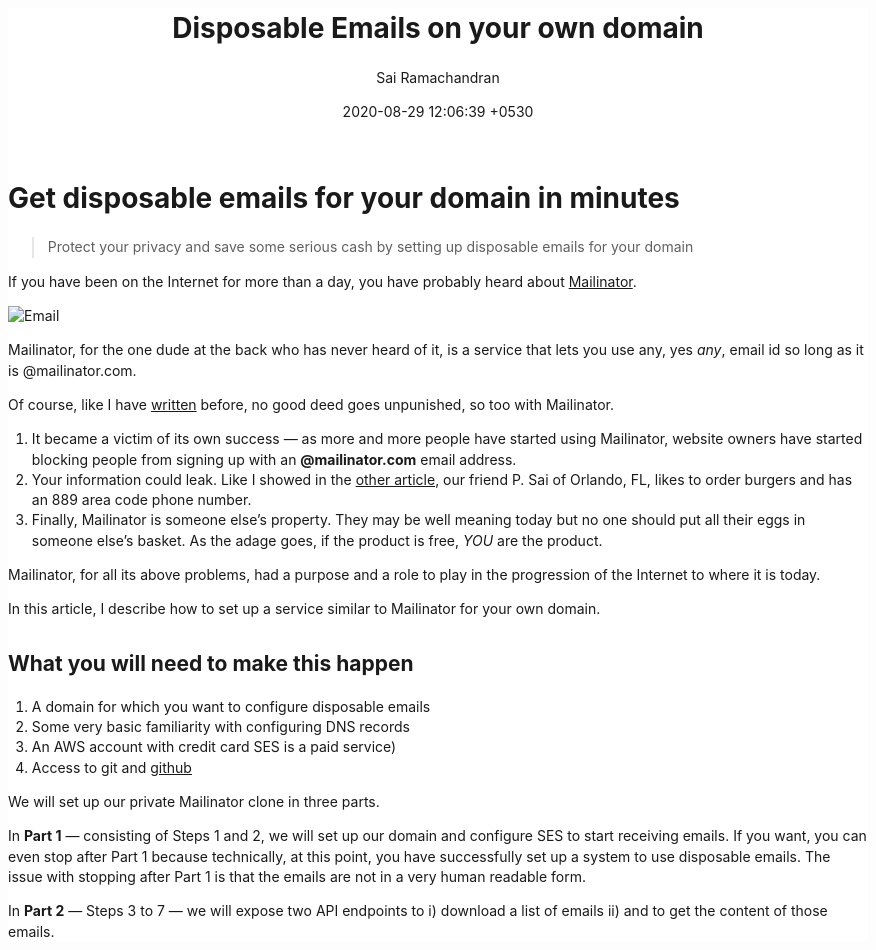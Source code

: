 ﻿---
layout: post
title: Disposable Emails on your own domain
date:   2020-08-29 12:06:39 +0530
author: Sai Ramachandran
---

# Get disposable emails for your domain in minutes

> Protect your privacy and save some serious cash by setting up
> disposable emails for your domain
> 
If you have been on the Internet for more than a day, you have probably heard about [Mailinator](https://mailinator.com).

![Email](https://images.unsplash.com/photo-1581349437898-cebbe9831942?ixlib=rb-1.2.1&auto=format&fit=crop&w=1350&q=80)

Mailinator, for the one dude at the back who has never heard of it, is a service that lets you use any, yes _any_, email id so long as it is @mailinator.com.

Of course, like I have [written](https://medium.com/@ssr233/use-mailinator-at-your-own-risk-fb84db4f79c1) before, no good deed goes unpunished, so too with Mailinator.

1.  It became a victim of its own success — as more and more people have started using Mailinator, website owners have started blocking people from signing up with an **@mailinator.com** email address.
2.  Your information could leak. Like I showed in the [other article](https://medium.com/@ssr233/use-mailinator-at-your-own-risk-fb84db4f79c1), our friend P. Sai of Orlando, FL, likes to order burgers and has an 889 area code phone number.
3.  Finally, Mailinator is someone else’s property. They may be well meaning today but no one should put all their eggs in someone else’s basket. As the adage goes, if the product is free, _YOU_ are the product.

Mailinator, for all its above problems, had a purpose and a role to play in the progression of the Internet to where it is today.

In this article, I describe how to set up a service similar to Mailinator for your own domain.

## What you will need to make this happen

1.  A domain for which you want to configure disposable emails
2.  Some very basic familiarity with configuring DNS records
3.  An AWS account with credit card SES is a paid service)
4.  Access to git and [github](https://github.com/psiCode/ses-email-client)

We will set up our private Mailinator clone in three parts.

In **Part 1** — consisting of Steps 1 and 2, we will set up our domain and configure SES to start receiving emails. If you want, you can even stop after Part 1 because technically, at this point, you have successfully set up a system to use disposable emails. The issue with stopping after Part 1 is that the emails are not in a very human readable form.

In **Part 2** — Steps 3 to 7 — we will expose two API endpoints to i) download a list of emails ii) and to get the content of those emails.

